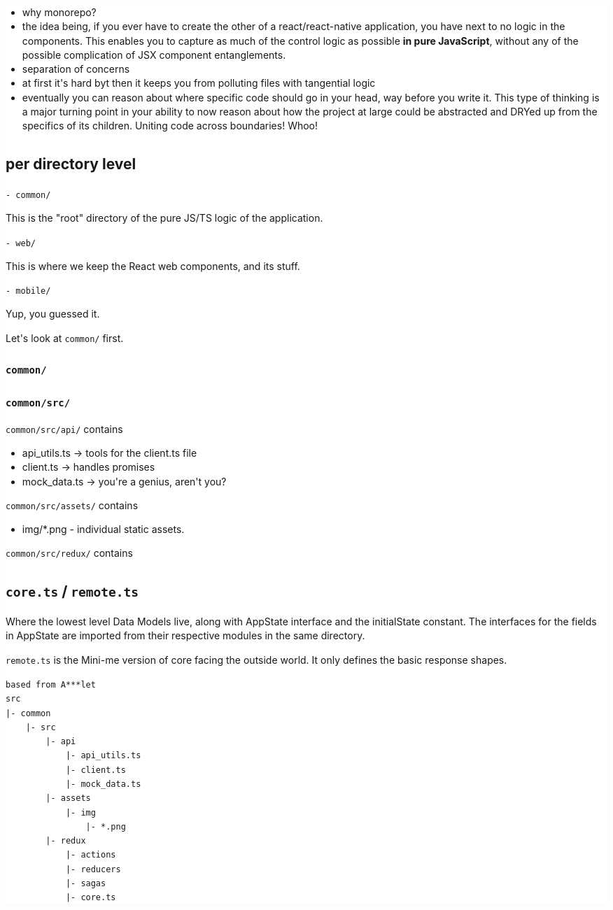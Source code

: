 - why monorepo?
- the idea being, if you ever have to create the other of a react/react-native application, you have next to no logic in the components. This enables you to capture as much of the control logic as possible **in pure JavaScript**, without any of the possible complication of JSX component entanglements.
- separation of concerns
- at first it's hard byt then it keeps you from polluting files with tangential logic
- eventually you can reason about where specific code should go in your head, way before you write it. This type of thinking is a major turning point in your ability to now reason about how the project at large could be abstracted and DRYed up from the specifics of its children. Uniting code across boundaries! Whoo!

## per directory level
`- common/`

This is the "root" directory of the pure JS/TS logic of the application.

`- web/`

This is where we keep the React web components, and its stuff.

`- mobile/`

Yup, you guessed it.

Let's look at `common/` first.

### `common/`

### `common/src/`

`common/src/api/` contains
- api_utils.ts -> tools for the client.ts file
- client.ts -> handles promises
- mock_data.ts -> you're a genius, aren't you?

`common/src/assets/` contains
- img/*.png - individual static assets.

`common/src/redux/` contains

## `core.ts` / `remote.ts`

Where the lowest level Data Models live, along with AppState interface and the initialState constant. The interfaces for the fields in AppState are imported from their respective modules in the same directory.  

`remote.ts` is the Mini-me version of core facing the outside world. It only defines the basic response shapes.


```
based from A***let
src
|- common
    |- src
        |- api
            |- api_utils.ts
            |- client.ts
            |- mock_data.ts
        |- assets
            |- img
                |- *.png
        |- redux
            |- actions
            |- reducers
            |- sagas
            |- core.ts
```